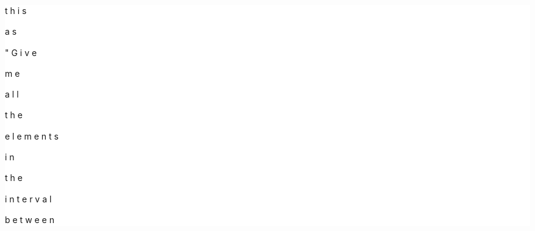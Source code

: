 t
h
i
s
 
a
s
 
"
G
i
v
e
 
m
e
 
a
l
l
 
t
h
e
 
e
l
e
m
e
n
t
s
 
i
n
 
t
h
e
 
i
n
t
e
r
v
a
l
 
b
e
t
w
e
e
n
 